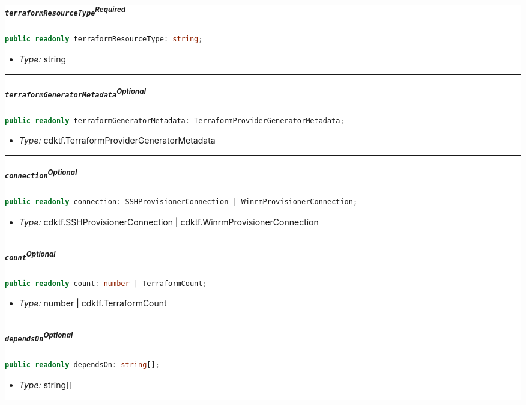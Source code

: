 ##### `terraformResourceType`<sup>Required</sup> <a name="terraformResourceType" id="@cdktf/provider-kubernetes.endpoints.Endpoints.property.terraformResourceType"></a>

```typescript
public readonly terraformResourceType: string;
```

- *Type:* string

---

##### `terraformGeneratorMetadata`<sup>Optional</sup> <a name="terraformGeneratorMetadata" id="@cdktf/provider-kubernetes.endpoints.Endpoints.property.terraformGeneratorMetadata"></a>

```typescript
public readonly terraformGeneratorMetadata: TerraformProviderGeneratorMetadata;
```

- *Type:* cdktf.TerraformProviderGeneratorMetadata

---

##### `connection`<sup>Optional</sup> <a name="connection" id="@cdktf/provider-kubernetes.endpoints.Endpoints.property.connection"></a>

```typescript
public readonly connection: SSHProvisionerConnection | WinrmProvisionerConnection;
```

- *Type:* cdktf.SSHProvisionerConnection | cdktf.WinrmProvisionerConnection

---

##### `count`<sup>Optional</sup> <a name="count" id="@cdktf/provider-kubernetes.endpoints.Endpoints.property.count"></a>

```typescript
public readonly count: number | TerraformCount;
```

- *Type:* number | cdktf.TerraformCount

---

##### `dependsOn`<sup>Optional</sup> <a name="dependsOn" id="@cdktf/provider-kubernetes.endpoints.Endpoints.property.dependsOn"></a>

```typescript
public readonly dependsOn: string[];
```

- *Type:* string[]

---